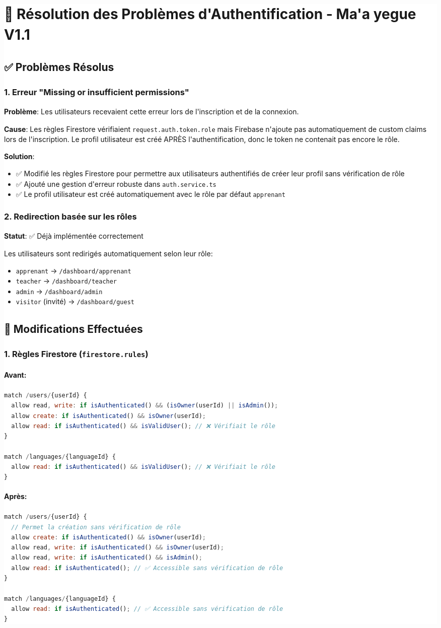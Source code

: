 # 🔐 Résolution des Problèmes d'Authentification - Ma'a yegue V1.1

## ✅ Problèmes Résolus

### 1. Erreur "Missing or insufficient permissions"
**Problème**: Les utilisateurs recevaient cette erreur lors de l'inscription et de la connexion.

**Cause**: Les règles Firestore vérifiaient `request.auth.token.role` mais Firebase n'ajoute pas automatiquement de custom claims lors de l'inscription. Le profil utilisateur est créé APRÈS l'authentification, donc le token ne contenait pas encore le rôle.

**Solution**:
- ✅ Modifié les règles Firestore pour permettre aux utilisateurs authentifiés de créer leur profil sans vérification de rôle
- ✅ Ajouté une gestion d'erreur robuste dans `auth.service.ts`
- ✅ Le profil utilisateur est créé automatiquement avec le rôle par défaut `apprenant`

### 2. Redirection basée sur les rôles
**Statut**: ✅ Déjà implémentée correctement

Les utilisateurs sont redirigés automatiquement selon leur rôle:
- `apprenant` → `/dashboard/apprenant`
- `teacher` → `/dashboard/teacher`
- `admin` → `/dashboard/admin`
- `visitor` (invité) → `/dashboard/guest`

## 📝 Modifications Effectuées

### 1. Règles Firestore (`firestore.rules`)

#### Avant:
```javascript
match /users/{userId} {
  allow read, write: if isAuthenticated() && (isOwner(userId) || isAdmin());
  allow create: if isAuthenticated() && isOwner(userId);
  allow read: if isAuthenticated() && isValidUser(); // ❌ Vérifiait le rôle
}

match /languages/{languageId} {
  allow read: if isAuthenticated() && isValidUser(); // ❌ Vérifiait le rôle
}
```

#### Après:
```javascript
match /users/{userId} {
  // Permet la création sans vérification de rôle
  allow create: if isAuthenticated() && isOwner(userId);
  allow read, write: if isAuthenticated() && isOwner(userId);
  allow read, write: if isAuthenticated() && isAdmin();
  allow read: if isAuthenticated(); // ✅ Accessible sans vérification de rôle
}

match /languages/{languageId} {
  allow read: if isAuthenticated(); // ✅ Accessible sans vérification de rôle
}
```
